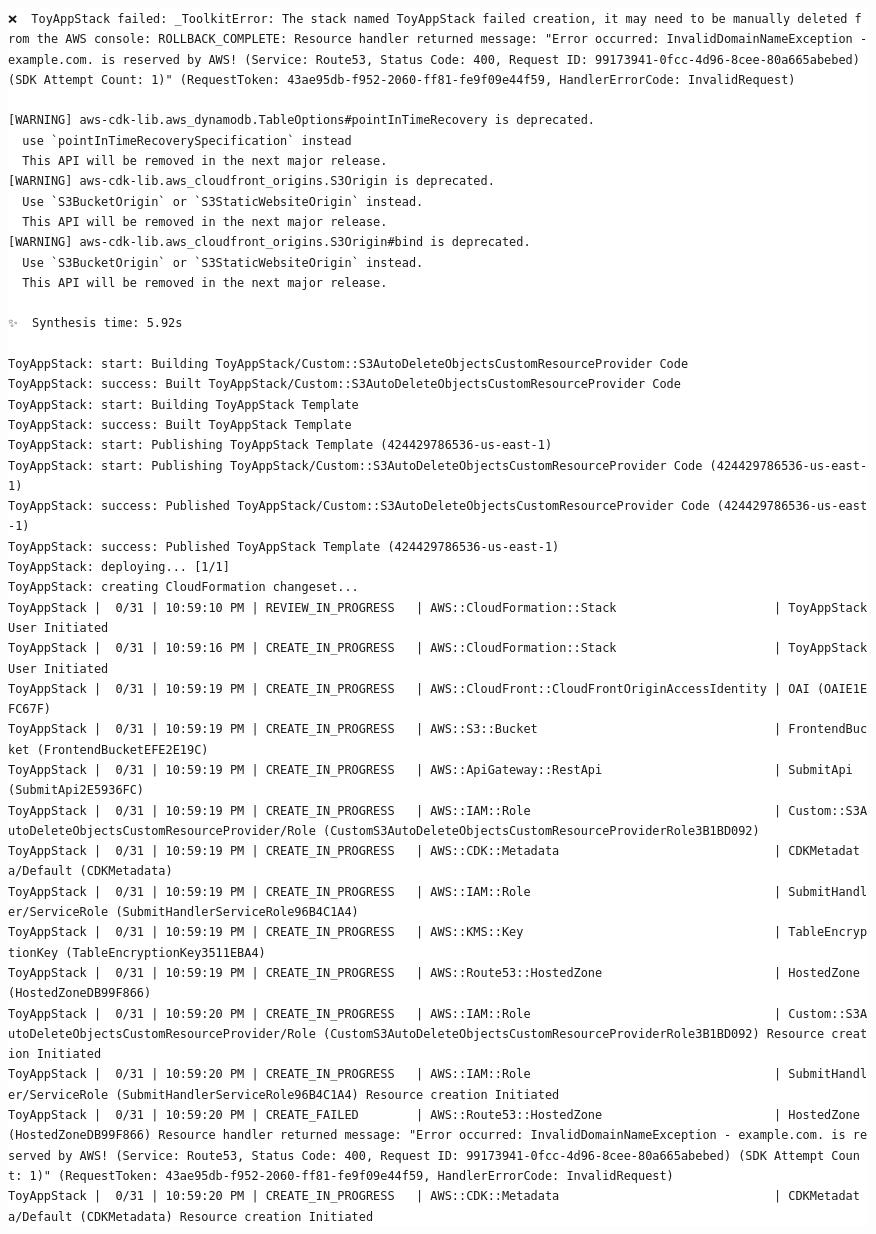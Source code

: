 ```
❌  ToyAppStack failed: _ToolkitError: The stack named ToyAppStack failed creation, it may need to be manually deleted from the AWS console: ROLLBACK_COMPLETE: Resource handler returned message: "Error occurred: InvalidDomainNameException - example.com. is reserved by AWS! (Service: Route53, Status Code: 400, Request ID: 99173941-0fcc-4d96-8cee-80a665abebed) (SDK Attempt Count: 1)" (RequestToken: 43ae95db-f952-2060-ff81-fe9f09e44f59, HandlerErrorCode: InvalidRequest)

[WARNING] aws-cdk-lib.aws_dynamodb.TableOptions#pointInTimeRecovery is deprecated.
  use `pointInTimeRecoverySpecification` instead
  This API will be removed in the next major release.
[WARNING] aws-cdk-lib.aws_cloudfront_origins.S3Origin is deprecated.
  Use `S3BucketOrigin` or `S3StaticWebsiteOrigin` instead.
  This API will be removed in the next major release.
[WARNING] aws-cdk-lib.aws_cloudfront_origins.S3Origin#bind is deprecated.
  Use `S3BucketOrigin` or `S3StaticWebsiteOrigin` instead.
  This API will be removed in the next major release.

✨  Synthesis time: 5.92s

ToyAppStack: start: Building ToyAppStack/Custom::S3AutoDeleteObjectsCustomResourceProvider Code
ToyAppStack: success: Built ToyAppStack/Custom::S3AutoDeleteObjectsCustomResourceProvider Code
ToyAppStack: start: Building ToyAppStack Template
ToyAppStack: success: Built ToyAppStack Template
ToyAppStack: start: Publishing ToyAppStack Template (424429786536-us-east-1)
ToyAppStack: start: Publishing ToyAppStack/Custom::S3AutoDeleteObjectsCustomResourceProvider Code (424429786536-us-east-1)
ToyAppStack: success: Published ToyAppStack/Custom::S3AutoDeleteObjectsCustomResourceProvider Code (424429786536-us-east-1)
ToyAppStack: success: Published ToyAppStack Template (424429786536-us-east-1)
ToyAppStack: deploying... [1/1]
ToyAppStack: creating CloudFormation changeset...
ToyAppStack |  0/31 | 10:59:10 PM | REVIEW_IN_PROGRESS   | AWS::CloudFormation::Stack                      | ToyAppStack User Initiated
ToyAppStack |  0/31 | 10:59:16 PM | CREATE_IN_PROGRESS   | AWS::CloudFormation::Stack                      | ToyAppStack User Initiated
ToyAppStack |  0/31 | 10:59:19 PM | CREATE_IN_PROGRESS   | AWS::CloudFront::CloudFrontOriginAccessIdentity | OAI (OAIE1EFC67F) 
ToyAppStack |  0/31 | 10:59:19 PM | CREATE_IN_PROGRESS   | AWS::S3::Bucket                                 | FrontendBucket (FrontendBucketEFE2E19C) 
ToyAppStack |  0/31 | 10:59:19 PM | CREATE_IN_PROGRESS   | AWS::ApiGateway::RestApi                        | SubmitApi (SubmitApi2E5936FC) 
ToyAppStack |  0/31 | 10:59:19 PM | CREATE_IN_PROGRESS   | AWS::IAM::Role                                  | Custom::S3AutoDeleteObjectsCustomResourceProvider/Role (CustomS3AutoDeleteObjectsCustomResourceProviderRole3B1BD092) 
ToyAppStack |  0/31 | 10:59:19 PM | CREATE_IN_PROGRESS   | AWS::CDK::Metadata                              | CDKMetadata/Default (CDKMetadata) 
ToyAppStack |  0/31 | 10:59:19 PM | CREATE_IN_PROGRESS   | AWS::IAM::Role                                  | SubmitHandler/ServiceRole (SubmitHandlerServiceRole96B4C1A4) 
ToyAppStack |  0/31 | 10:59:19 PM | CREATE_IN_PROGRESS   | AWS::KMS::Key                                   | TableEncryptionKey (TableEncryptionKey3511EBA4) 
ToyAppStack |  0/31 | 10:59:19 PM | CREATE_IN_PROGRESS   | AWS::Route53::HostedZone                        | HostedZone (HostedZoneDB99F866) 
ToyAppStack |  0/31 | 10:59:20 PM | CREATE_IN_PROGRESS   | AWS::IAM::Role                                  | Custom::S3AutoDeleteObjectsCustomResourceProvider/Role (CustomS3AutoDeleteObjectsCustomResourceProviderRole3B1BD092) Resource creation Initiated
ToyAppStack |  0/31 | 10:59:20 PM | CREATE_IN_PROGRESS   | AWS::IAM::Role                                  | SubmitHandler/ServiceRole (SubmitHandlerServiceRole96B4C1A4) Resource creation Initiated
ToyAppStack |  0/31 | 10:59:20 PM | CREATE_FAILED        | AWS::Route53::HostedZone                        | HostedZone (HostedZoneDB99F866) Resource handler returned message: "Error occurred: InvalidDomainNameException - example.com. is reserved by AWS! (Service: Route53, Status Code: 400, Request ID: 99173941-0fcc-4d96-8cee-80a665abebed) (SDK Attempt Count: 1)" (RequestToken: 43ae95db-f952-2060-ff81-fe9f09e44f59, HandlerErrorCode: InvalidRequest)
ToyAppStack |  0/31 | 10:59:20 PM | CREATE_IN_PROGRESS   | AWS::CDK::Metadata                              | CDKMetadata/Default (CDKMetadata) Resource creation Initiated
```